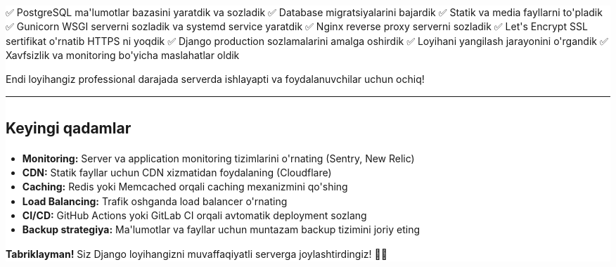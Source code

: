 ✅ PostgreSQL ma'lumotlar bazasini yaratdik va sozladik
✅ Database migratsiyalarini bajardik
✅ Statik va media fayllarni to'pladik
✅ Gunicorn WSGI serverni sozladik va systemd service yaratdik
✅ Nginx reverse proxy serverni sozladik
✅ Let's Encrypt SSL sertifikat o'rnatib HTTPS ni yoqdik
✅ Django production sozlamalarini amalga oshirdik
✅ Loyihani yangilash jarayonini o'rgandik
✅ Xavfsizlik va monitoring bo'yicha maslahatlar oldik

Endi loyihangiz professional darajada serverda ishlayapti va foydalanuvchilar uchun ochiq!

---

## Keyingi qadamlar

- **Monitoring:** Server va application monitoring tizimlarini o'rnating (Sentry, New Relic)
- **CDN:** Statik fayllar uchun CDN xizmatidan foydalaning (Cloudflare)
- **Caching:** Redis yoki Memcached orqali caching mexanizmini qo'shing
- **Load Balancing:** Trafik oshganda load balancer o'rnating
- **CI/CD:** GitHub Actions yoki GitLab CI orqali avtomatik deployment sozlang
- **Backup strategiya:** Ma'lumotlar va fayllar uchun muntazam backup tizimini joriy eting

**Tabriklayman!** Siz Django loyihangizni muvaffaqiyatli serverga joylashtirdingiz! 🎉🚀